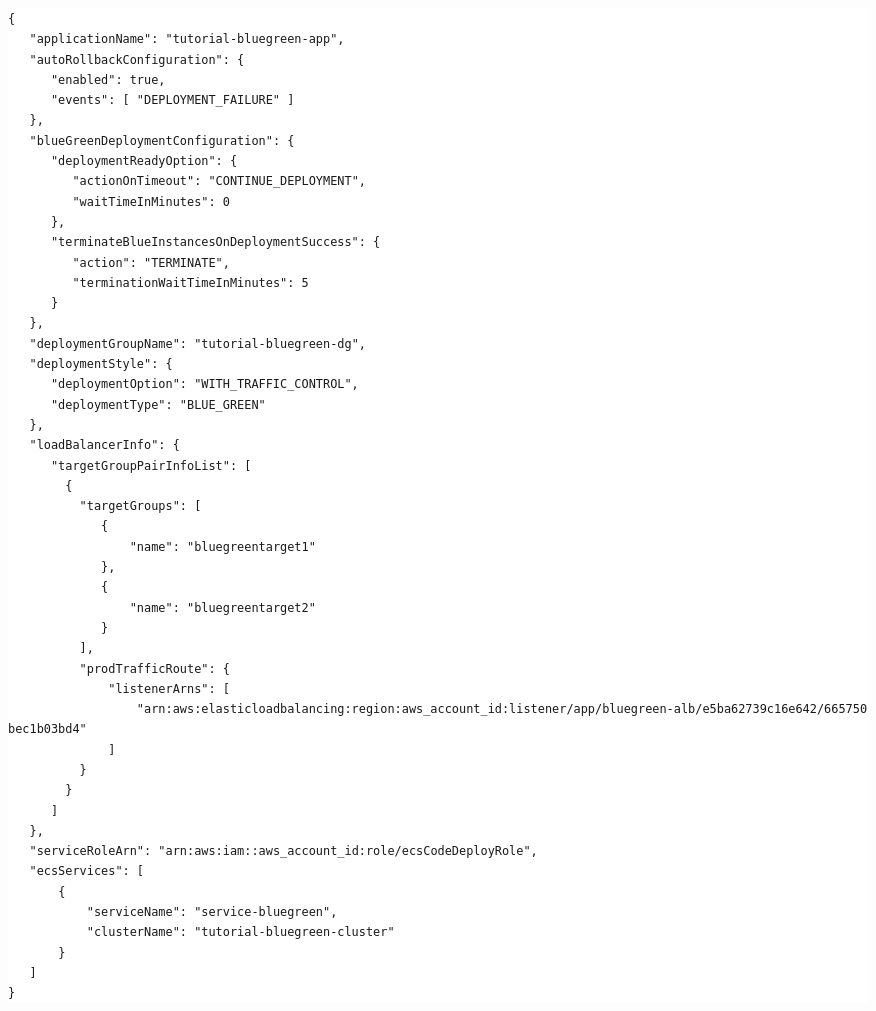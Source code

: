    ```
   {
      "applicationName": "tutorial-bluegreen-app",
      "autoRollbackConfiguration": {
         "enabled": true,
         "events": [ "DEPLOYMENT_FAILURE" ]
      },
      "blueGreenDeploymentConfiguration": {
         "deploymentReadyOption": {
            "actionOnTimeout": "CONTINUE_DEPLOYMENT",
            "waitTimeInMinutes": 0
         },
         "terminateBlueInstancesOnDeploymentSuccess": {
            "action": "TERMINATE",
            "terminationWaitTimeInMinutes": 5
         }
      },
      "deploymentGroupName": "tutorial-bluegreen-dg",
      "deploymentStyle": {
         "deploymentOption": "WITH_TRAFFIC_CONTROL",
         "deploymentType": "BLUE_GREEN"
      },
      "loadBalancerInfo": {
         "targetGroupPairInfoList": [
           {
             "targetGroups": [
                {
                    "name": "bluegreentarget1"
                },
                {
                    "name": "bluegreentarget2"
                }
             ],
             "prodTrafficRoute": {
                 "listenerArns": [
                     "arn:aws:elasticloadbalancing:region:aws_account_id:listener/app/bluegreen-alb/e5ba62739c16e642/665750bec1b03bd4"
                 ]
             }
           }
         ]
      },
      "serviceRoleArn": "arn:aws:iam::aws_account_id:role/ecsCodeDeployRole",
      "ecsServices": [
          {
              "serviceName": "service-bluegreen",
              "clusterName": "tutorial-bluegreen-cluster"
          }
      ]
   }
   ```
